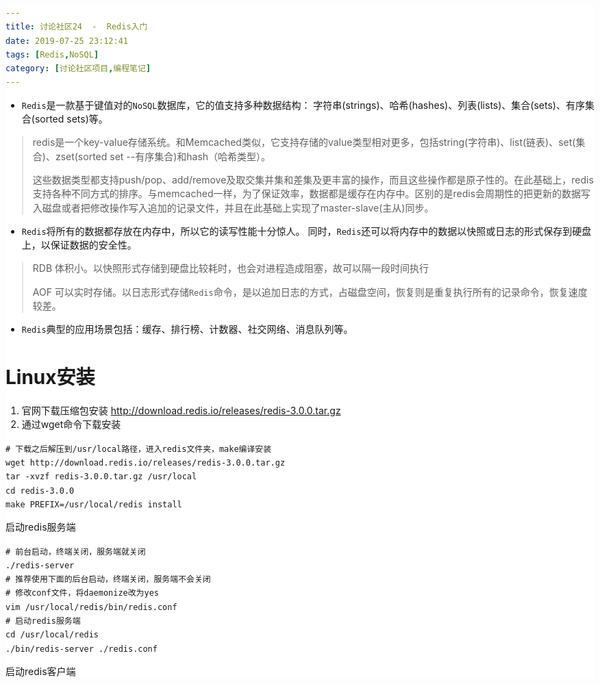 ```yaml
---
title: 讨论社区24  -  Redis入门
date: 2019-07-25 23:12:41
tags: [Redis,NoSQL]
category: [讨论社区项目,编程笔记]
---
```


- `Redis`是一款基于键值对的`NoSQL`数据库，它的值支持多种数据结构：
  字符串(strings)、哈希(hashes)、列表(lists)、集合(sets)、有序集合(sorted sets)等。
> redis是一个key-value存储系统。和Memcached类似，它支持存储的value类型相对更多，包括string(字符串)、list(链表)、set(集合)、zset(sorted set --有序集合)和hash（哈希类型）。
>
> 这些数据类型都支持push/pop、add/remove及取交集并集和差集及更丰富的操作，而且这些操作都是原子性的。在此基础上，redis支持各种不同方式的排序。与memcached一样，为了保证效率，数据都是缓存在内存中。区别的是redis会周期性的把更新的数据写入磁盘或者把修改操作写入追加的记录文件，并且在此基础上实现了master-slave(主从)同步。

- `Redis`将所有的数据都存放在内存中，所以它的读写性能十分惊人。
  同时，`Redis`还可以将内存中的数据以快照或日志的形式保存到硬盘上，以保证数据的安全性。

> RDB  体积小。以快照形式存储到硬盘比较耗时，也会对进程造成阻塞，故可以隔一段时间执行
>
> AOF  可以实时存储。以日志形式存储`Redis`命令，是以追加日志的方式，占磁盘空间，恢复则是重复执行所有的记录命令，恢复速度较差。

- `Redis`典型的应用场景包括：缓存、排行榜、计数器、社交网络、消息队列等。



#  Linux安装

1. 官网下载压缩包安装  http://download.redis.io/releases/redis-3.0.0.tar.gz
2. 通过wget命令下载安装

```shell
# 下载之后解压到/usr/local路径，进入redis文件夹，make编译安装
wget http://download.redis.io/releases/redis-3.0.0.tar.gz
tar -xvzf redis-3.0.0.tar.gz /usr/local
cd redis-3.0.0
make PREFIX=/usr/local/redis install
```

启动redis服务端

```shell
# 前台启动，终端关闭，服务端就关闭
./redis-server
# 推荐使用下面的后台启动，终端关闭，服务端不会关闭
# 修改conf文件，将daemonize改为yes
vim /usr/local/redis/bin/redis.conf
# 启动redis服务端
cd /usr/local/redis
./bin/redis-server ./redis.conf
```

启动redis客户端
